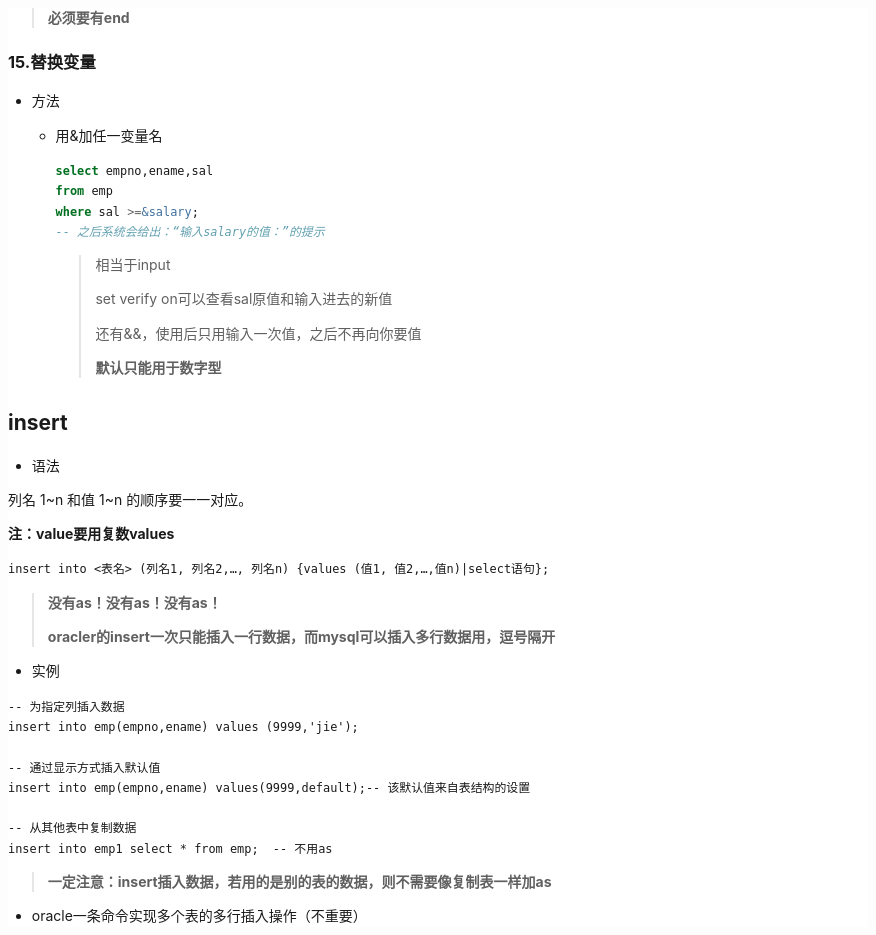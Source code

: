 > **必须要有end**

### 15.替换变量

- 方法

  - 用&加任一变量名

    ```sql
    select empno,ename,sal
    from emp
    where sal >=&salary;
    -- 之后系统会给出：“输入salary的值：”的提示
    ```

    > 相当于input
    >
    > set verify on可以查看sal原值和输入进去的新值
    >
    > 还有&&，使用后只用输入一次值，之后不再向你要值
    >
    > **默认只能用于数字型**
    

## insert

- 语法

列名 1~n 和值 1~n 的顺序要一一对应。

**注：value要用复数values**

```mysql
insert into <表名> (列名1, 列名2,…, 列名n) {values (值1, 值2,…,值n)|select语句};
```

> **没有as！没有as！没有as！**
>
> **oracler的insert一次只能插入一行数据，而mysql可以插入多行数据用，逗号隔开**


- 实例

```mysql
-- 为指定列插入数据
insert into emp(empno,ename) values (9999,'jie');

-- 通过显示方式插入默认值
insert into emp(empno,ename) values(9999,default);-- 该默认值来自表结构的设置

-- 从其他表中复制数据
insert into emp1 select * from emp;  -- 不用as
```

> **一定注意：insert插入数据，若用的是别的表的数据，则不需要像复制表一样加as**

- oracle一条命令实现多个表的多行插入操作（不重要）
